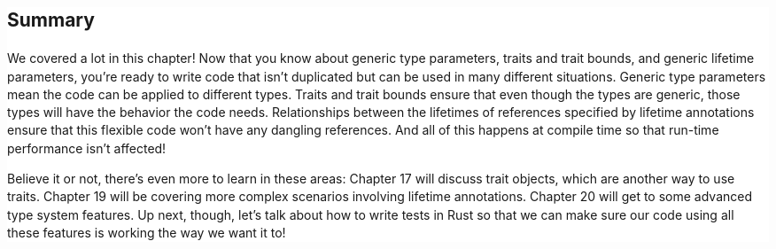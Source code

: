 ## Summary

We covered a lot in this chapter! Now that you know about generic type
parameters, traits and trait bounds, and generic lifetime parameters, you’re
ready to write code that isn’t duplicated but can be used in many different
situations. Generic type parameters mean the code can be applied to different
types. Traits and trait bounds ensure that even though the types are generic,
those types will have the behavior the code needs. Relationships between the
lifetimes of references specified by lifetime annotations ensure that this
flexible code won’t have any dangling references. And all of this happens at
compile time so that run-time performance isn’t affected!

Believe it or not, there’s even more to learn in these areas: Chapter 17 will
discuss trait objects, which are another way to use traits. Chapter 19 will be
covering more complex scenarios involving lifetime annotations. Chapter 20 will
get to some advanced type system features. Up next, though, let’s talk about
how to write tests in Rust so that we can make sure our code using all these
features is working the way we want it to!
